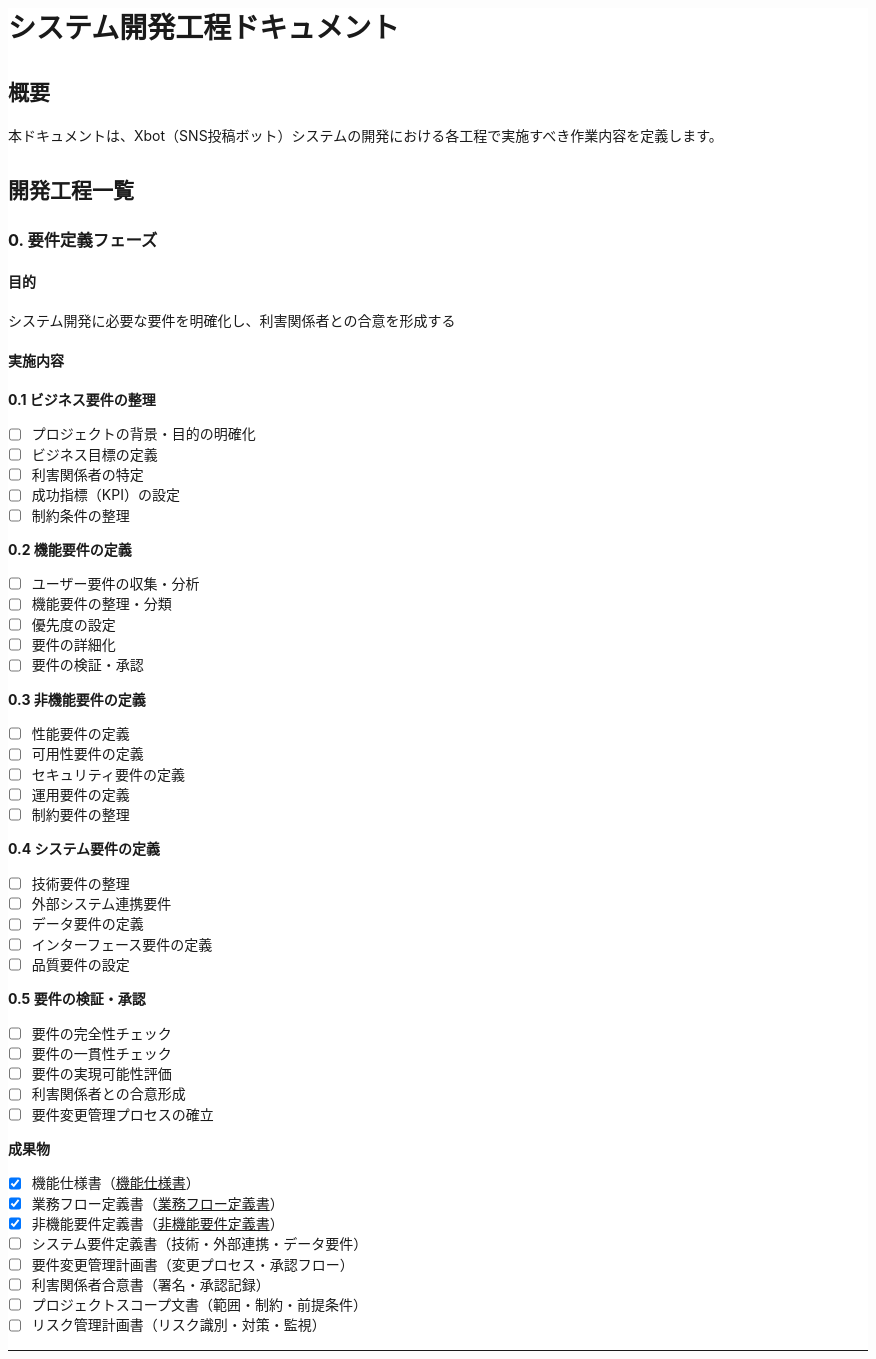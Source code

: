# システム開発工程ドキュメント

## 概要
本ドキュメントは、Xbot（SNS投稿ボット）システムの開発における各工程で実施すべき作業内容を定義します。

## 開発工程一覧

### 0. 要件定義フェーズ

#### 目的
システム開発に必要な要件を明確化し、利害関係者との合意を形成する

#### 実施内容

**0.1 ビジネス要件の整理**
- [ ] プロジェクトの背景・目的の明確化
- [ ] ビジネス目標の定義
- [ ] 利害関係者の特定
- [ ] 成功指標（KPI）の設定
- [ ] 制約条件の整理

**0.2 機能要件の定義**
- [ ] ユーザー要件の収集・分析
- [ ] 機能要件の整理・分類
- [ ] 優先度の設定
- [ ] 要件の詳細化
- [ ] 要件の検証・承認

**0.3 非機能要件の定義**
- [ ] 性能要件の定義
- [ ] 可用性要件の定義
- [ ] セキュリティ要件の定義
- [ ] 運用要件の定義
- [ ] 制約要件の整理

**0.4 システム要件の定義**
- [ ] 技術要件の整理
- [ ] 外部システム連携要件
- [ ] データ要件の定義
- [ ] インターフェース要件の定義
- [ ] 品質要件の設定

**0.5 要件の検証・承認**
- [ ] 要件の完全性チェック
- [ ] 要件の一貫性チェック
- [ ] 要件の実現可能性評価
- [ ] 利害関係者との合意形成
- [ ] 要件変更管理プロセスの確立

**成果物**
- [x] 機能仕様書（[機能仕様書](features.md)）
- [x] 業務フロー定義書（[業務フロー定義書](business_flow.md)）
- [x] 非機能要件定義書（[非機能要件定義書](non_functional_requirements.md)）
- [ ] システム要件定義書（技術・外部連携・データ要件）
- [ ] 要件変更管理計画書（変更プロセス・承認フロー）
- [ ] 利害関係者合意書（署名・承認記録）
- [ ] プロジェクトスコープ文書（範囲・制約・前提条件）
- [ ] リスク管理計画書（リスク識別・対策・監視）

---